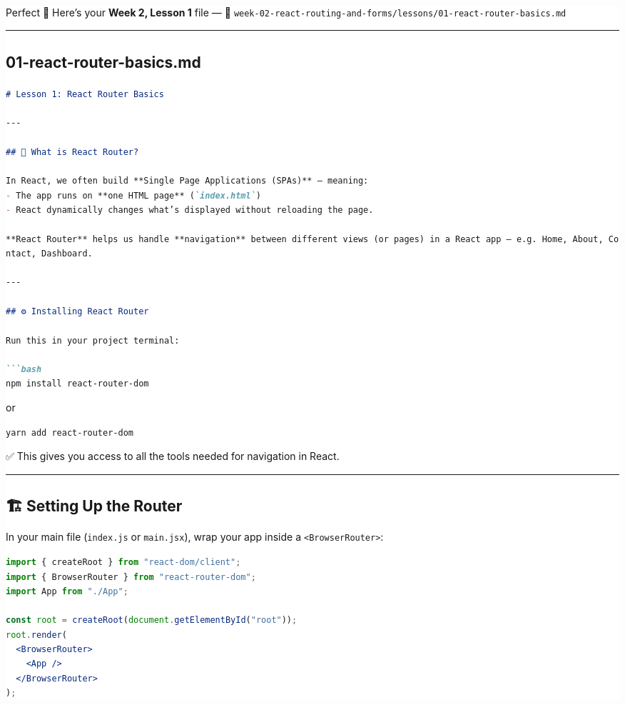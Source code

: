 Perfect 🚀
Here’s your **Week 2, Lesson 1** file —
📘 `week-02-react-routing-and-forms/lessons/01-react-router-basics.md`

---

## **01-react-router-basics.md**

````markdown
# Lesson 1: React Router Basics

---

## 🧭 What is React Router?

In React, we often build **Single Page Applications (SPAs)** — meaning:
- The app runs on **one HTML page** (`index.html`)
- React dynamically changes what’s displayed without reloading the page.

**React Router** helps us handle **navigation** between different views (or pages) in a React app — e.g. Home, About, Contact, Dashboard.

---

## ⚙️ Installing React Router

Run this in your project terminal:

```bash
npm install react-router-dom
````

or

```bash
yarn add react-router-dom
```

✅ This gives you access to all the tools needed for navigation in React.

---

## 🏗️ Setting Up the Router

In your main file (`index.js` or `main.jsx`), wrap your app inside a `<BrowserRouter>`:

```jsx
import { createRoot } from "react-dom/client";
import { BrowserRouter } from "react-router-dom";
import App from "./App";

const root = createRoot(document.getElementById("root"));
root.render(
  <BrowserRouter>
    <App />
  </BrowserRouter>
);
```
